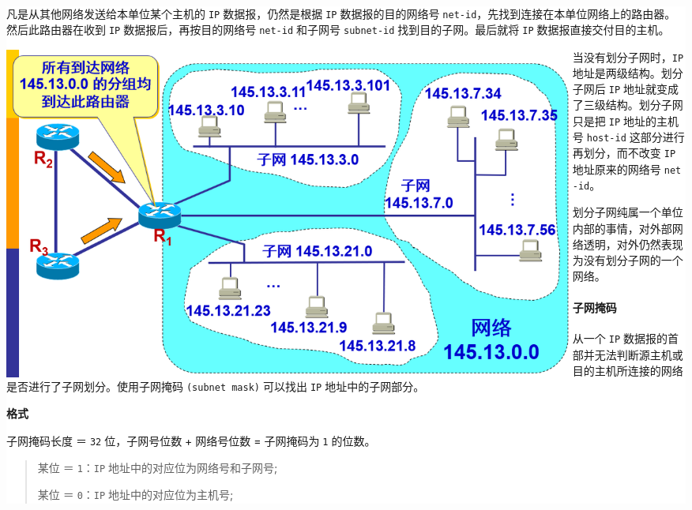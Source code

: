 凡是从其他网络发送给本单位某个主机的 `IP` 数据报，仍然是根据 `IP` 数据报的目的网络号 `net-id`，先找到连接在本单位网络上的路由器。然后此路由器在收到 `IP` 数据报后，再按目的网络号 `net-id` 和子网号 `subnet-id` 找到目的子网。最后就将 `IP` 数据报直接交付目的主机。 

<img src="assets/image-20200421104436773.png" alt="image-20200421104436773" style="zoom:70%; float:left" />

当没有划分子网时，`IP` 地址是两级结构。划分子网后 `IP` 地址就变成了三级结构。划分子网只是把 `IP` 地址的主机号 `host-id` 这部分进行再划分，而不改变 `IP` 地址原来的网络号 `net-id`。 

划分子网纯属一个单位内部的事情，对外部网络透明，对外仍然表现为没有划分子网的一个网络。

#### 子网掩码

从一个 `IP` 数据报的首部并无法判断源主机或目的主机所连接的网络是否进行了子网划分。使用子网掩码 `(subnet mask)` 可以找出 `IP` 地址中的子网部分。 

**格式**

子网掩码长度 ＝ `32` 位，子网号位数 + 网络号位数 = 子网掩码为 `1` 的位数。

> 某位 ＝ `1`：`IP` 地址中的对应位为网络号和子网号;
>
> 某位 ＝ `0`：`IP` 地址中的对应位为主机号;
